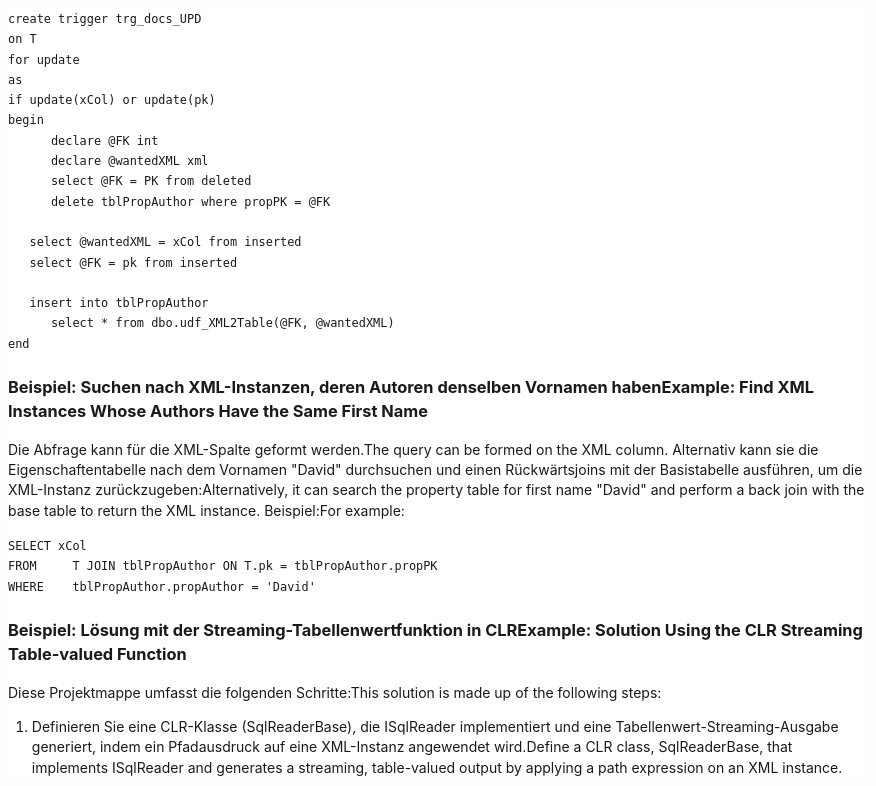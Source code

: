 ```  
create trigger trg_docs_UPD  
on T  
for update  
as  
if update(xCol) or update(pk)  
begin  
      declare @FK int  
      declare @wantedXML xml  
      select @FK = PK from deleted  
      delete tblPropAuthor where propPK = @FK  
  
   select @wantedXML = xCol from inserted  
   select @FK = pk from inserted  
  
   insert into tblPropAuthor   
      select * from dbo.udf_XML2Table(@FK, @wantedXML)  
end  
```  
  
### <a name="example-find-xml-instances-whose-authors-have-the-same-first-name"></a><span data-ttu-id="61258-149">Beispiel: Suchen nach XML-Instanzen, deren Autoren denselben Vornamen haben</span><span class="sxs-lookup"><span data-stu-id="61258-149">Example: Find XML Instances Whose Authors Have the Same First Name</span></span>  
 <span data-ttu-id="61258-150">Die Abfrage kann für die XML-Spalte geformt werden.</span><span class="sxs-lookup"><span data-stu-id="61258-150">The query can be formed on the XML column.</span></span> <span data-ttu-id="61258-151">Alternativ kann sie die Eigenschaftentabelle nach dem Vornamen "David" durchsuchen und einen Rückwärtsjoins mit der Basistabelle ausführen, um die XML-Instanz zurückzugeben:</span><span class="sxs-lookup"><span data-stu-id="61258-151">Alternatively, it can search the property table for first name "David" and perform a back join with the base table to return the XML instance.</span></span> <span data-ttu-id="61258-152">Beispiel:</span><span class="sxs-lookup"><span data-stu-id="61258-152">For example:</span></span>  
  
```  
SELECT xCol   
FROM     T JOIN tblPropAuthor ON T.pk = tblPropAuthor.propPK  
WHERE    tblPropAuthor.propAuthor = 'David'  
```  
  
### <a name="example-solution-using-the-clr-streaming-table-valued-function"></a><span data-ttu-id="61258-153">Beispiel: Lösung mit der Streaming-Tabellenwertfunktion in CLR</span><span class="sxs-lookup"><span data-stu-id="61258-153">Example: Solution Using the CLR Streaming Table-valued Function</span></span>  
 <span data-ttu-id="61258-154">Diese Projektmappe umfasst die folgenden Schritte:</span><span class="sxs-lookup"><span data-stu-id="61258-154">This solution is made up of the following steps:</span></span>  
  
1.  <span data-ttu-id="61258-155">Definieren Sie eine CLR-Klasse (SqlReaderBase), die ISqlReader implementiert und eine Tabellenwert-Streaming-Ausgabe generiert, indem ein Pfadausdruck auf eine XML-Instanz angewendet wird.</span><span class="sxs-lookup"><span data-stu-id="61258-155">Define a CLR class, SqlReaderBase, that implements ISqlReader and generates a streaming, table-valued output by applying a path expression on an XML instance.</span></span>  
  